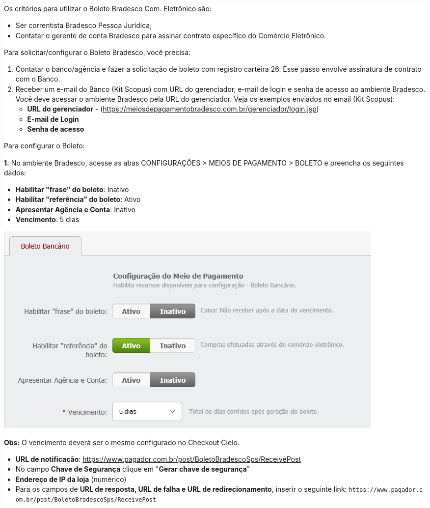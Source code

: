 Os critérios para utilizar o Boleto Bradesco Com. Eletrônico são:

* Ser correntista Bradesco Pessoa Jurídica;
* Contatar o gerente de conta Bradesco para assinar contrato específico do Comércio Eletrônico.

Para solicitar/configurar o Boleto Bradesco, você precisa:

1. Contatar o banco/agência e fazer a solicitação de boleto com registro carteira 26. Esse passo envolve assinatura de contrato com o Banco.
2. Receber um e-mail do Banco (Kit Scopus) com URL do gerenciador, e-mail de login e senha de acesso ao ambiente Bradesco.  Você deve acessar o ambiente Bradesco pela URL do gerenciador. Veja os exemplos enviados no email (Kit Scopus):
    * **URL do gerenciador** - (https://meiosdepagamentobradesco.com.br/gerenciador/login.jsp)
    * **E-mail de Login**
    * **Senha de acesso**

Para configurar o Boleto:

**1.** No ambiente Bradesco, acesse as abas CONFIGURAÇÕES > MEIOS DE PAGAMENTO > BOLETO e preencha os seguintes dados:

* **Habilitar "frase" do boleto**: Inativo
* **Habilitar "referência" do boleto**: Ativo
* **Apresentar Agência e Conta**: Inativo
* **Vencimento**: 5 dias

![Boleto Bradesco](/images/boleto-bradesco-passo-2.png)

<aside class="notice"><strong>Obs:</strong> O vencimento deverá ser o mesmo configurado no Checkout Cielo.</aside>

* **URL de notificação**: https://www.pagador.com.br/post/BoletoBradescoSps/ReceivePost
* No campo **Chave de Segurança** clique em "**Gerar chave de segurança**"
* **Endereço de IP da loja**  (numérico)
* Para os campos de **URL de resposta, URL de falha e URL de redirecionamento**, inserir o seguinte link: `https://www.pagador.com.br/post/BoletoBradescoSps/ReceivePost`
